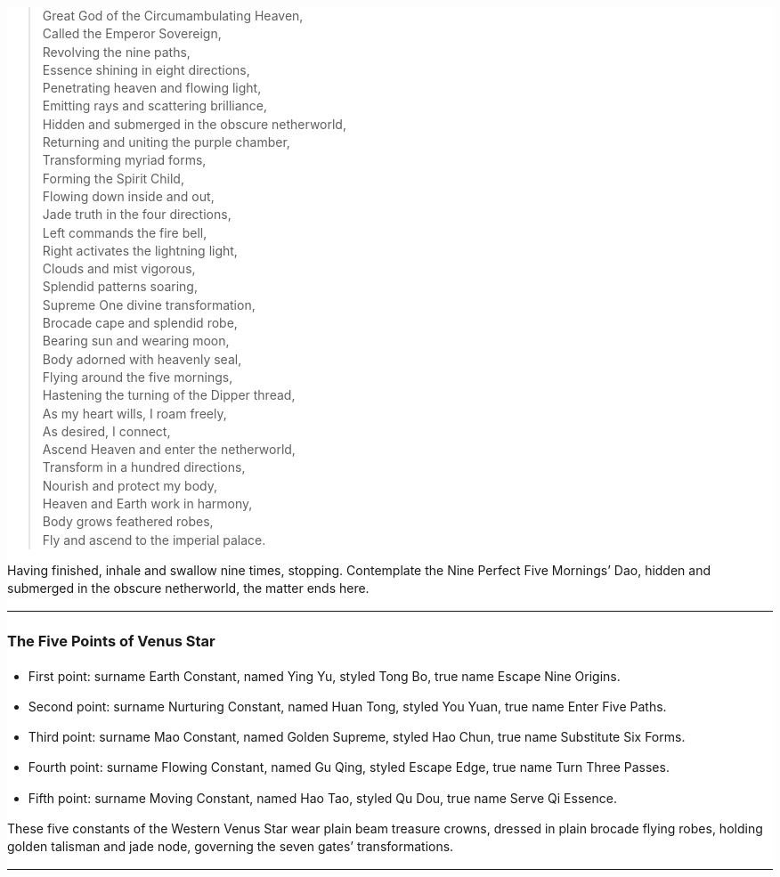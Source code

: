 > Great God of the Circumambulating Heaven,  
> Called the Emperor Sovereign,  
> Revolving the nine paths,  
> Essence shining in eight directions,  
> Penetrating heaven and flowing light,  
> Emitting rays and scattering brilliance,  
> Hidden and submerged in the obscure netherworld,  
> Returning and uniting the purple chamber,  
> Transforming myriad forms,  
> Forming the Spirit Child,  
> Flowing down inside and out,  
> Jade truth in the four directions,  
> Left commands the fire bell,  
> Right activates the lightning light,  
> Clouds and mist vigorous,  
> Splendid patterns soaring,  
> Supreme One divine transformation,  
> Brocade cape and splendid robe,  
> Bearing sun and wearing moon,  
> Body adorned with heavenly seal,  
> Flying around the five mornings,  
> Hastening the turning of the Dipper thread,  
> As my heart wills, I roam freely,  
> As desired, I connect,  
> Ascend Heaven and enter the netherworld,  
> Transform in a hundred directions,  
> Nourish and protect my body,  
> Heaven and Earth work in harmony,  
> Body grows feathered robes,  
> Fly and ascend to the imperial palace.

Having finished, inhale and swallow nine times, stopping. Contemplate the Nine Perfect Five Mornings’ Dao, hidden and submerged in the obscure netherworld, the matter ends here.

---

### The Five Points of Venus Star

- First point: surname Earth Constant, named Ying Yu, styled Tong Bo, true name Escape Nine Origins.

- Second point: surname Nurturing Constant, named Huan Tong, styled You Yuan, true name Enter Five Paths.

- Third point: surname Mao Constant, named Golden Supreme, styled Hao Chun, true name Substitute Six Forms.

- Fourth point: surname Flowing Constant, named Gu Qing, styled Escape Edge, true name Turn Three Passes.

- Fifth point: surname Moving Constant, named Hao Tao, styled Qu Dou, true name Serve Qi Essence.

These five constants of the Western Venus Star wear plain beam treasure crowns, dressed in plain brocade flying robes, holding golden talisman and jade node, governing the seven gates’ transformations.

---